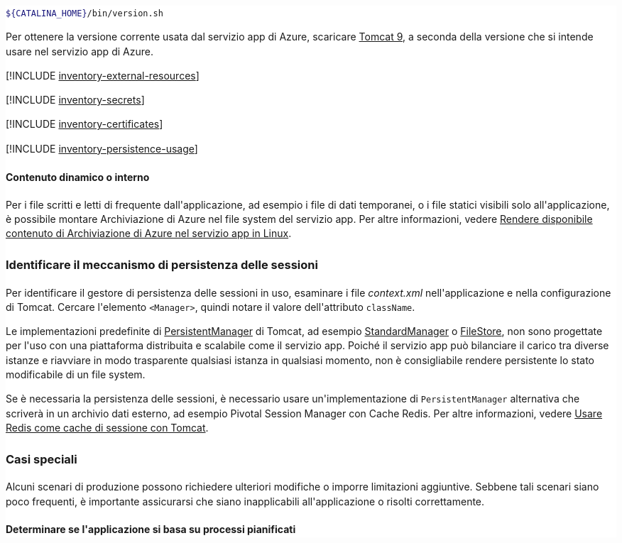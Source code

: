 ```bash
${CATALINA_HOME}/bin/version.sh
```

Per ottenere la versione corrente usata dal servizio app di Azure, scaricare [Tomcat 9](https://tomcat.apache.org/download-90.cgi), a seconda della versione che si intende usare nel servizio app di Azure.

[!INCLUDE [inventory-external-resources](includes/migration/inventory-external-resources.md)]

[!INCLUDE [inventory-secrets](includes/migration/inventory-secrets.md)]

[!INCLUDE [inventory-certificates](includes/migration/inventory-certificates.md)]

[!INCLUDE [inventory-persistence-usage](includes/migration/inventory-persistence-usage.md)]


#### <a name="dynamic-or-internal-content"></a>Contenuto dinamico o interno

Per i file scritti e letti di frequente dall'applicazione, ad esempio i file di dati temporanei, o i file statici visibili solo all'applicazione, è possibile montare Archiviazione di Azure nel file system del servizio app. Per altre informazioni, vedere [Rendere disponibile contenuto di Archiviazione di Azure nel servizio app in Linux](/azure/app-service/containers/how-to-serve-content-from-azure-storage).

### <a name="identify-session-persistence-mechanism"></a>Identificare il meccanismo di persistenza delle sessioni

Per identificare il gestore di persistenza delle sessioni in uso, esaminare i file *context.xml* nell'applicazione e nella configurazione di Tomcat. Cercare l'elemento `<Manager>`, quindi notare il valore dell'attributo `className`.

Le implementazioni predefinite di [PersistentManager](https://tomcat.apache.org/tomcat-9.0-doc/config/manager.html) di Tomcat, ad esempio [StandardManager](https://tomcat.apache.org/tomcat-9.0-doc/config/manager.html#Standard_Implementation) o [FileStore](https://tomcat.apache.org/tomcat-9.0-doc/config/manager.html#Nested_Components), non sono progettate per l'uso con una piattaforma distribuita e scalabile come il servizio app. Poiché il servizio app può bilanciare il carico tra diverse istanze e riavviare in modo trasparente qualsiasi istanza in qualsiasi momento, non è consigliabile rendere persistente lo stato modificabile di un file system.

Se è necessaria la persistenza delle sessioni, è necessario usare un'implementazione di `PersistentManager` alternativa che scriverà in un archivio dati esterno, ad esempio Pivotal Session Manager con Cache Redis. Per altre informazioni, vedere [Usare Redis come cache di sessione con Tomcat](/azure/app-service/containers/configure-language-java#use-redis-as-a-session-cache-with-tomcat).

### <a name="special-cases"></a>Casi speciali

Alcuni scenari di produzione possono richiedere ulteriori modifiche o imporre limitazioni aggiuntive. Sebbene tali scenari siano poco frequenti, è importante assicurarsi che siano inapplicabili all'applicazione o risolti correttamente.

#### <a name="determine-whether-application-relies-on-scheduled-jobs"></a>Determinare se l'applicazione si basa su processi pianificati
